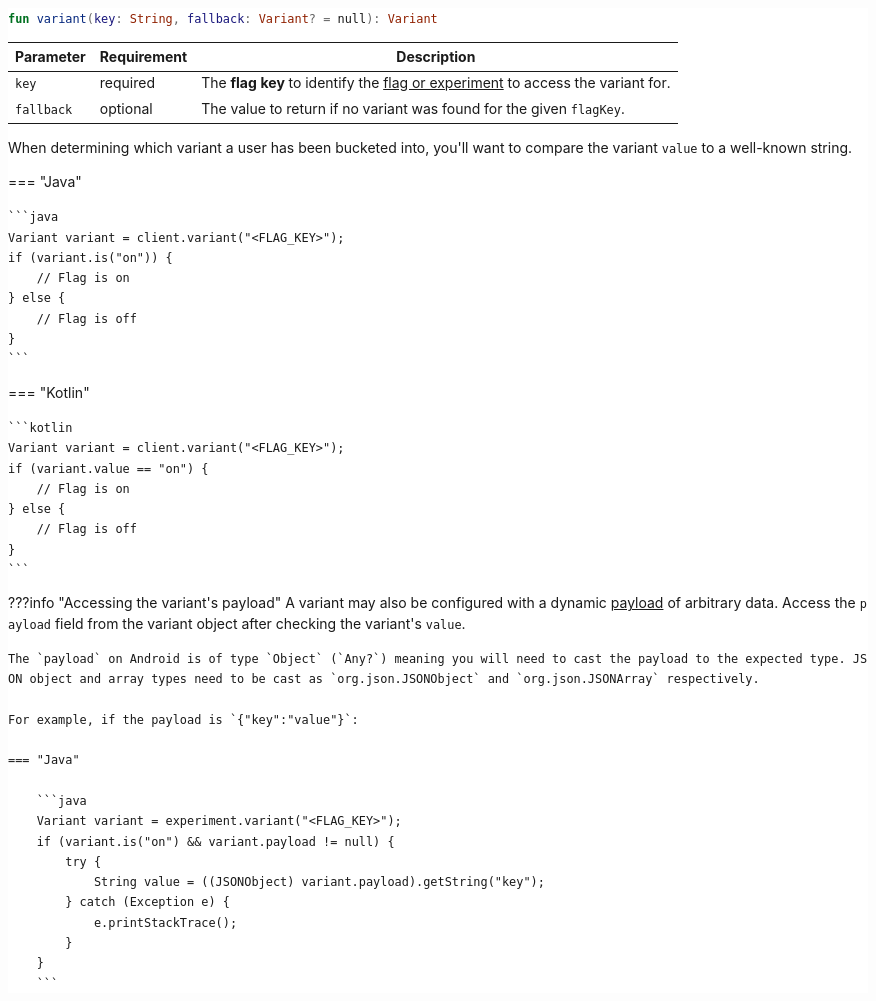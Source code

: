 ```kotlin
fun variant(key: String, fallback: Variant? = null): Variant
```

| Parameter | Requirement | Description |
| --- | --- | --- |
| `key` | required | The **flag key** to identify the [flag or experiment](../general/data-model.md#flags-and-experiments) to access the variant for. |
| `fallback` | optional | The value to return if no variant was found for the given `flagKey`. |

When determining which variant a user has been bucketed into, you'll want to compare the variant `value` to a well-known string.

=== "Java"

    ```java
    Variant variant = client.variant("<FLAG_KEY>");
    if (variant.is("on")) {
        // Flag is on
    } else {
        // Flag is off
    }
    ```

=== "Kotlin"

    ```kotlin
    Variant variant = client.variant("<FLAG_KEY>");
    if (variant.value == "on") {
        // Flag is on
    } else {
        // Flag is off
    }
    ```

???info "Accessing the variant's payload"
    A variant may also be configured with a dynamic [payload](../general/data-model.md#variants) of arbitrary data. Access the `payload` field from the variant object after checking the variant's `value`.

    The `payload` on Android is of type `Object` (`Any?`) meaning you will need to cast the payload to the expected type. JSON object and array types need to be cast as `org.json.JSONObject` and `org.json.JSONArray` respectively.

    For example, if the payload is `{"key":"value"}`:

    === "Java"

        ```java
        Variant variant = experiment.variant("<FLAG_KEY>");
        if (variant.is("on") && variant.payload != null) {
            try {
                String value = ((JSONObject) variant.payload).getString("key");
            } catch (Exception e) {
                e.printStackTrace();
            }
        }
        ```
